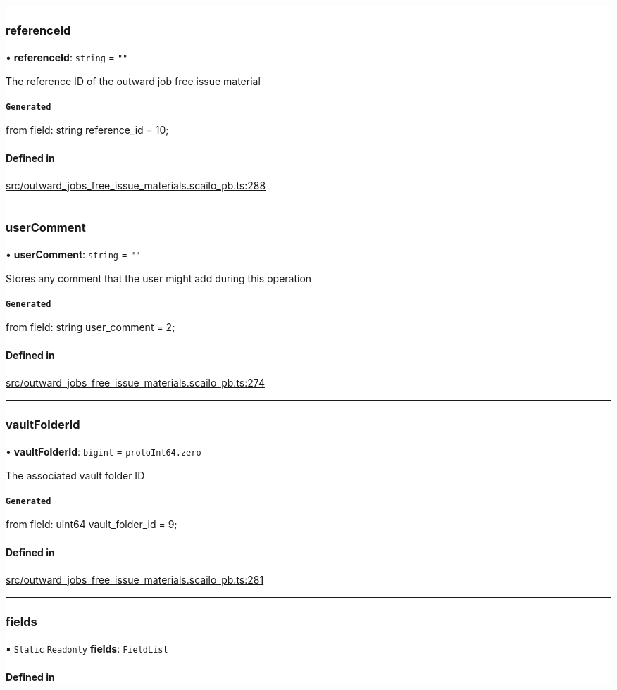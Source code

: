 ___

### referenceId

• **referenceId**: `string` = `""`

The reference ID of the outward job free issue material

**`Generated`**

from field: string reference_id = 10;

#### Defined in

[src/outward_jobs_free_issue_materials.scailo_pb.ts:288](https://github.com/scailo/ts-sdk/blob/c10a36b57201dfa5903d4b53efa1e62aa6208936/src/outward_jobs_free_issue_materials.scailo_pb.ts#L288)

___

### userComment

• **userComment**: `string` = `""`

Stores any comment that the user might add during this operation

**`Generated`**

from field: string user_comment = 2;

#### Defined in

[src/outward_jobs_free_issue_materials.scailo_pb.ts:274](https://github.com/scailo/ts-sdk/blob/c10a36b57201dfa5903d4b53efa1e62aa6208936/src/outward_jobs_free_issue_materials.scailo_pb.ts#L274)

___

### vaultFolderId

• **vaultFolderId**: `bigint` = `protoInt64.zero`

The associated vault folder ID

**`Generated`**

from field: uint64 vault_folder_id = 9;

#### Defined in

[src/outward_jobs_free_issue_materials.scailo_pb.ts:281](https://github.com/scailo/ts-sdk/blob/c10a36b57201dfa5903d4b53efa1e62aa6208936/src/outward_jobs_free_issue_materials.scailo_pb.ts#L281)

___

### fields

▪ `Static` `Readonly` **fields**: `FieldList`

#### Defined in
